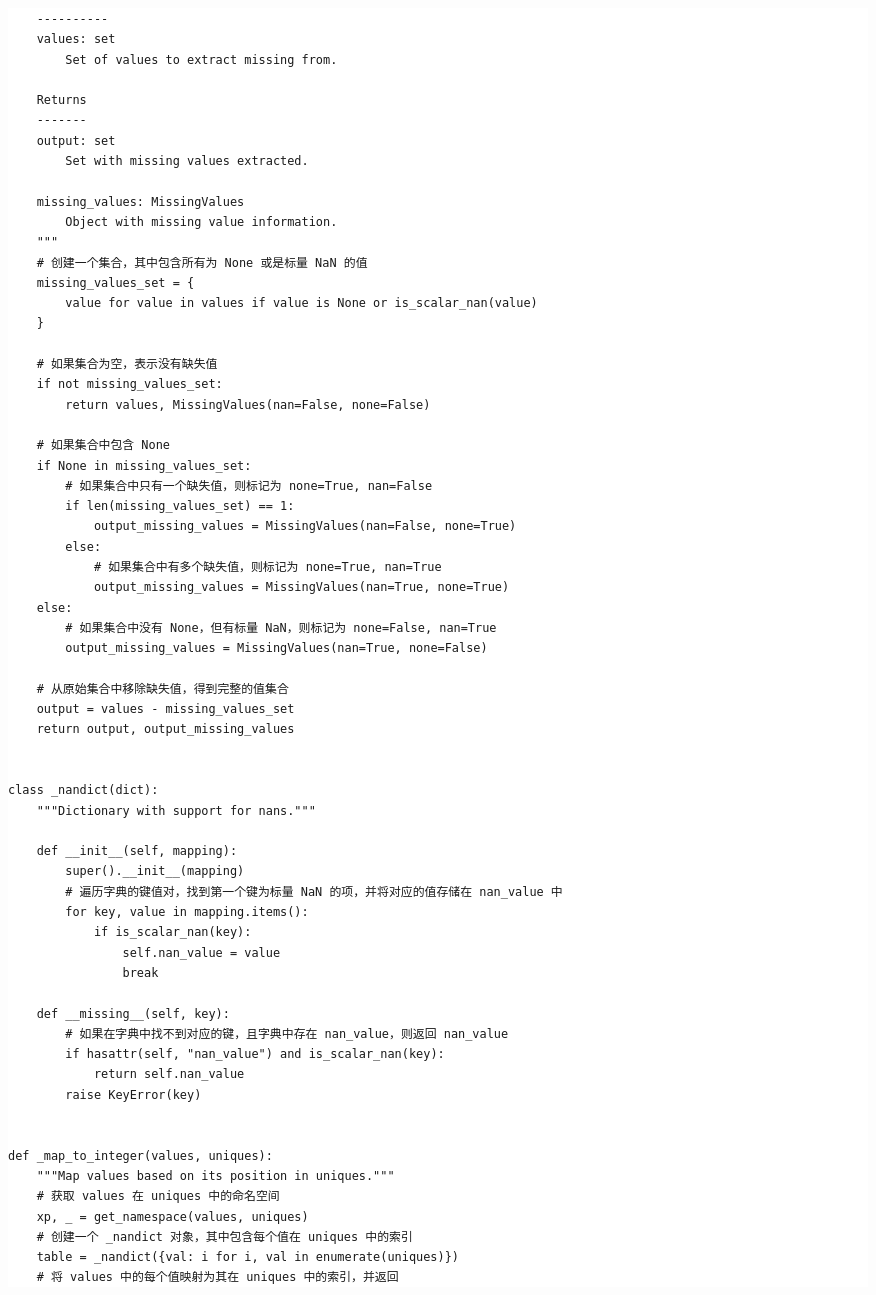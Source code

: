 ```
    ----------
    values: set
        Set of values to extract missing from.

    Returns
    -------
    output: set
        Set with missing values extracted.

    missing_values: MissingValues
        Object with missing value information.
    """
    # 创建一个集合，其中包含所有为 None 或是标量 NaN 的值
    missing_values_set = {
        value for value in values if value is None or is_scalar_nan(value)
    }

    # 如果集合为空，表示没有缺失值
    if not missing_values_set:
        return values, MissingValues(nan=False, none=False)

    # 如果集合中包含 None
    if None in missing_values_set:
        # 如果集合中只有一个缺失值，则标记为 none=True, nan=False
        if len(missing_values_set) == 1:
            output_missing_values = MissingValues(nan=False, none=True)
        else:
            # 如果集合中有多个缺失值，则标记为 none=True, nan=True
            output_missing_values = MissingValues(nan=True, none=True)
    else:
        # 如果集合中没有 None，但有标量 NaN，则标记为 none=False, nan=True
        output_missing_values = MissingValues(nan=True, none=False)

    # 从原始集合中移除缺失值，得到完整的值集合
    output = values - missing_values_set
    return output, output_missing_values


class _nandict(dict):
    """Dictionary with support for nans."""

    def __init__(self, mapping):
        super().__init__(mapping)
        # 遍历字典的键值对，找到第一个键为标量 NaN 的项，并将对应的值存储在 nan_value 中
        for key, value in mapping.items():
            if is_scalar_nan(key):
                self.nan_value = value
                break

    def __missing__(self, key):
        # 如果在字典中找不到对应的键，且字典中存在 nan_value，则返回 nan_value
        if hasattr(self, "nan_value") and is_scalar_nan(key):
            return self.nan_value
        raise KeyError(key)


def _map_to_integer(values, uniques):
    """Map values based on its position in uniques."""
    # 获取 values 在 uniques 中的命名空间
    xp, _ = get_namespace(values, uniques)
    # 创建一个 _nandict 对象，其中包含每个值在 uniques 中的索引
    table = _nandict({val: i for i, val in enumerate(uniques)})
    # 将 values 中的每个值映射为其在 uniques 中的索引，并返回
```